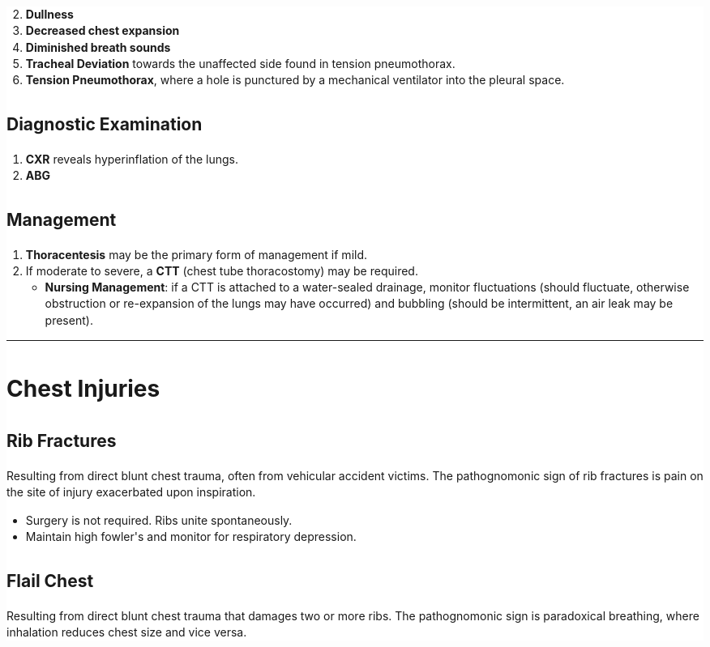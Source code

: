 2. **Dullness**
3. **Decreased chest expansion**
4. **Diminished breath sounds**
5. **Tracheal Deviation** towards the unaffected side found in tension pneumothorax.
6. **Tension Pneumothorax**, where a hole is punctured by a mechanical ventilator into the pleural space.
## Diagnostic Examination
1. **CXR** reveals hyperinflation of the lungs.
2. **ABG**
## Management
1. **Thoracentesis** may be the primary form of management if mild.
2. If moderate to severe, a **CTT** (chest tube thoracostomy) may be required.
	- **Nursing Management**: if a CTT is attached to a water-sealed drainage, monitor fluctuations (should fluctuate, otherwise obstruction or re-expansion of the lungs may have occurred) and bubbling (should be intermittent, an air leak may be present).
___
# Chest Injuries
## Rib Fractures
Resulting from direct blunt chest trauma, often from vehicular accident victims. The pathognomonic sign of rib fractures is pain on the site of injury exacerbated upon inspiration.
- Surgery is not required. Ribs unite spontaneously.
- Maintain high fowler's and monitor for respiratory depression.
## Flail Chest
Resulting from direct blunt chest trauma that damages two or more ribs. The pathognomonic sign is paradoxical breathing, where inhalation reduces chest size and vice versa.